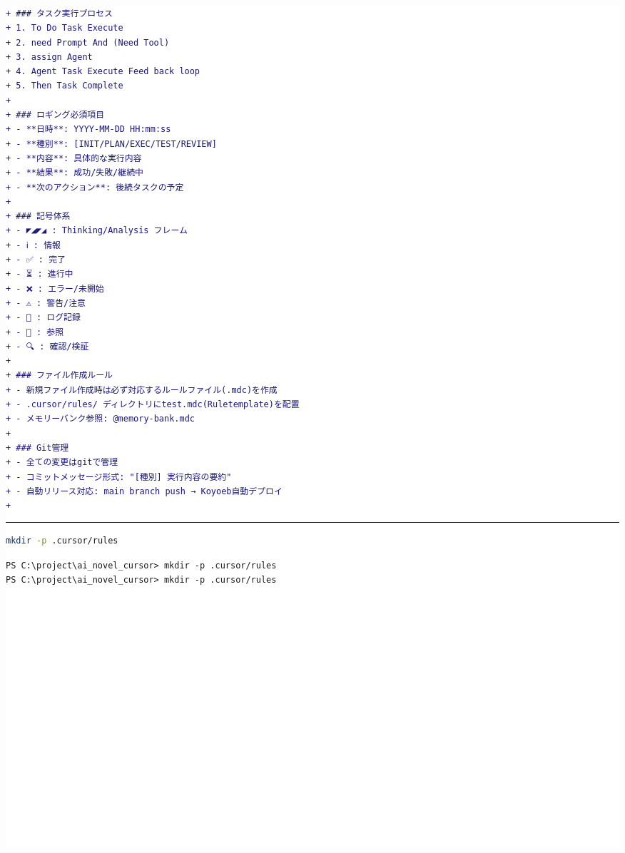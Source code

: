```diff
+ ### タスク実行プロセス
+ 1. To Do Task Execute
+ 2. need Prompt And (Need Tool)
+ 3. assign Agent
+ 4. Agent Task Execute Feed back loop
+ 5. Then Task Complete
+ 
+ ### ロギング必須項目
+ - **日時**: YYYY-MM-DD HH:mm:ss
+ - **種別**: [INIT/PLAN/EXEC/TEST/REVIEW]
+ - **内容**: 具体的な実行内容
+ - **結果**: 成功/失敗/継続中
+ - **次のアクション**: 後続タスクの予定
+ 
+ ### 記号体系
+ - ◤◢◤◢ : Thinking/Analysis フレーム
+ - ℹ️ : 情報
+ - ✅ : 完了
+ - ⏳ : 進行中
+ - ❌ : エラー/未開始
+ - ⚠️ : 警告/注意
+ - 📝 : ログ記録
+ - 📖 : 参照
+ - 🔍 : 確認/検証
+ 
+ ### ファイル作成ルール
+ - 新規ファイル作成時は必ず対応するルールファイル(.mdc)を作成
+ - .cursor/rules/ ディレクトリにtest.mdc(Ruletemplate)を配置
+ - メモリーバンク参照: @memory-bank.mdc
+ 
+ ### Git管理
+ - 全ての変更はgitで管理
+ - コミットメッセージ形式: "[種別] 実行内容の要約"
+ - 自動リリース対応: main branch push → Koyoeb自動デプロイ
+ 
```

---

```bash
mkdir -p .cursor/rules
```

```
PS C:\project\ai_novel_cursor> mkdir -p .cursor/rules
PS C:\project\ai_novel_cursor> mkdir -p .cursor/rules



















```